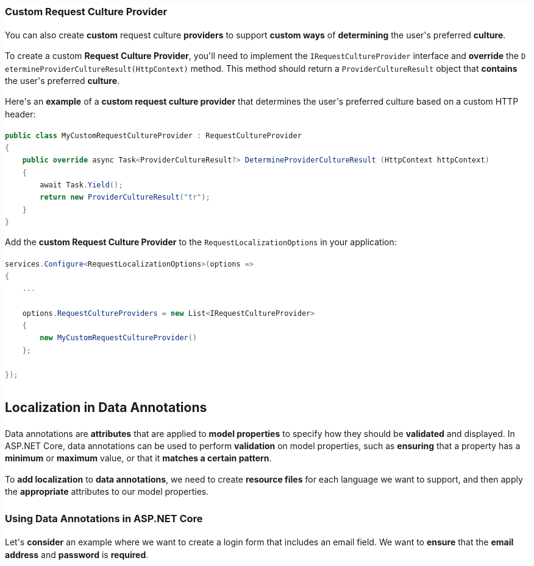 ### Custom Request Culture Provider
You can also create **custom** request culture **providers** to support **custom ways** of **determining** the user's preferred **culture**.

To create a custom **Request Culture Provider**, you'll need to implement the `IRequestCultureProvider` interface and **override** the `DetermineProviderCultureResult(HttpContext)` method. This method should return a `ProviderCultureResult` object that **contains** the user's preferred **culture**.

Here's an **example** of a **custom request culture provider** that determines the user's preferred culture based on a custom HTTP header:

```csharp
public class MyCustomRequestCultureProvider : RequestCultureProvider
{
    public override async Task<ProviderCultureResult?> DetermineProviderCultureResult (HttpContext httpContext)
    {
        await Task.Yield();
        return new ProviderCultureResult("tr");
    }
}
```

Add the **custom Request Culture Provider** to the `RequestLocalizationOptions` in your application:

```csharp
services.Configure<RequestLocalizationOptions>(options =>
{
    ...

    options.RequestCultureProviders = new List<IRequestCultureProvider>
    {
        new MyCustomRequestCultureProvider()
    };

});
```

## Localization in Data Annotations

Data annotations are **attributes** that are applied to **model properties** to specify how they should be **validated** and displayed. In ASP.NET Core, data annotations can be used to perform **validation** on model properties, such as **ensuring** that a property has a **minimum** or **maximum** value, or that it **matches a certain pattern**.

To **add localization** to **data annotations**, we need to create **resource files** for each language we want to support, and then apply the **appropriate** attributes to our model properties.

### Using Data Annotations in ASP.NET Core

Let's **consider** an example where we want to create a login form that includes an email field. We want to **ensure** that the **email address** and **password** is **required**.
